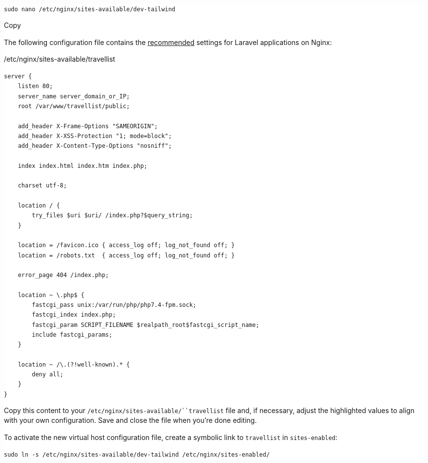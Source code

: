 ```
sudo nano /etc/nginx/sites-available/dev-tailwind
```

Copy

The following configuration file contains the [recommended](https://laravel.com/docs/5.8/deployment#server-configuration) settings for Laravel applications on Nginx:

/etc/nginx/sites-available/travellist

```
server {
    listen 80;
    server_name server_domain_or_IP;
    root /var/www/travellist/public;

    add_header X-Frame-Options "SAMEORIGIN";
    add_header X-XSS-Protection "1; mode=block";
    add_header X-Content-Type-Options "nosniff";

    index index.html index.htm index.php;

    charset utf-8;

    location / {
        try_files $uri $uri/ /index.php?$query_string;
    }

    location = /favicon.ico { access_log off; log_not_found off; }
    location = /robots.txt  { access_log off; log_not_found off; }

    error_page 404 /index.php;

    location ~ \.php$ {
        fastcgi_pass unix:/var/run/php/php7.4-fpm.sock;
        fastcgi_index index.php;
        fastcgi_param SCRIPT_FILENAME $realpath_root$fastcgi_script_name;
        include fastcgi_params;
    }

    location ~ /\.(?!well-known).* {
        deny all;
    }
}
```

Copy this content to your `/etc/nginx/sites-available/``travellist` file and, if necessary, adjust the highlighted values to align with your own configuration. Save and close the file when you’re done editing.

To activate the new virtual host configuration file, create a symbolic link to `travellist` in `sites-enabled`:

```
sudo ln -s /etc/nginx/sites-available/dev-tailwind /etc/nginx/sites-enabled/
```
